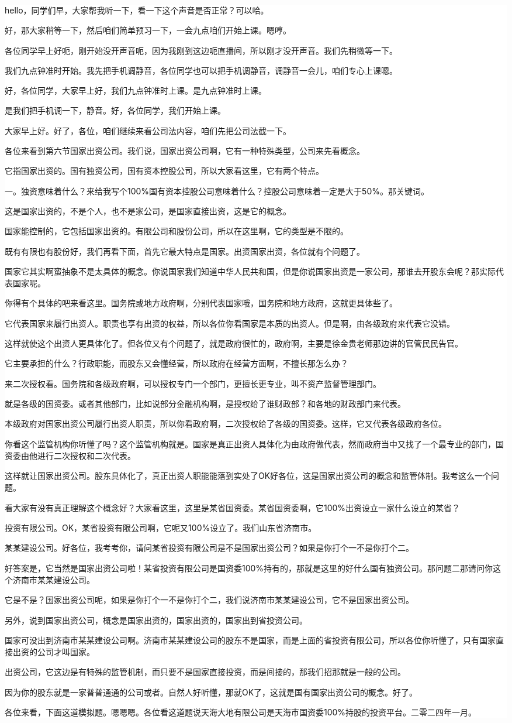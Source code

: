 hello，同学们早，大家帮我听一下，看一下这个声音是否正常？可以哈。

好，那大家稍等一下，然后咱们简单预习一下，一会九点咱们开始上课。嗯哼。

各位同学早上好呃，刚开始没开声音呃，因为我刚到这边呃直播间，所以刚才没开声音。我们先稍微等一下。

我们九点钟准时开始。我先把手机调静音，各位同学也可以把手机调静音，调静音一会儿，咱们专心上课嗯。

好，各位同学，大家早上好，我们九点钟准时上课。是九点钟准时上课。

是我们把手机调一下，静音。好，各位同学，我们开始上课。

大家早上好。好了，各位，咱们继续来看公司法内容，咱们先把公司法截一下。

各位来看到第六节国家出资公司。我们说，国家出资公司啊，它有一种特殊类型，公司来先看概念。

它指国家出资的。国有独资公司，国有资本控股公司，所以大家看这里，它有两个特点。

一。独资意味着什么？来给我写个100%国有资本控股公司意味着什么？控股公司意味着一定是大于50%。那关键词。

这是国家出资的，不是个人，也不是家公司，是国家直接出资，这是它的概念。

国家能控制的，它包括国家出资的。有限公司和股份公司，所以在这里啊，它的类型是不限的。

既有有限也有股份好，我们再看下面，首先它最大特点是国家。出资国家出资，各位就有个问题了。

国家它其实啊蛮抽象不是太具体的概念。你说国家我们知道中华人民共和国，但是你说国家出资是一家公司，那谁去开股东会呢？那实际代表国家呢。

你得有个具体的吧来看这里。国务院或地方政府啊，分别代表国家哦，国务院和地方政府，这就更具体些了。

它代表国家来履行出资人。职责也享有出资的权益，所以各位你看国家是本质的出资人。但是啊，由各级政府来代表它没错。

这样就使这个出资人更具体化了。但各位又有个问题了，就是政府很忙的，政府啊，主要是徐金贵老师那边讲的官管民民告官。

它主要承担的什么？行政职能，而股东又会懂经营，所以政府在经营方面啊，不擅长那怎么办？

来二次授权看。国务院和各级政府啊，可以授权专门一个部门，更擅长更专业，叫不资产监督管理部门。

就是各级的国资委。或者其他部门，比如说部分金融机构啊，是授权给了谁财政部？和各地的财政部门来代表。

本级政府对国家出资公司履行出资人职责，所以你看政府啊，二次授权给了各级的国资委。这样，它又代表各级政府各位。

你看这个监管机构你听懂了吗？这个监管机构就是。国家是真正出资人具体化为由政府做代表，然而政府当中又找了一个最专业的部门，国资委由他进行二次授权和二次代表。

这样就让国家出资公司。股东具体化了，真正出资人职能能落到实处了OK好各位，这是国家出资公司的概念和监管体制。我考这么一个问题。

看大家有没有真正理解这个概念好？大家看这里，这里是某省国资委。某省国资委啊，它100%出资设立一家什么设立的某省？

投资有限公司。OK，某省投资有限公司啊，它呢又100%设立了。我们山东省济南市。

某某建设公司。好各位，我考考你，请问某省投资有限公司是不是国家出资公司？如果是你打个一不是你打个二。

好答案是，它当然是国家出资公司啦！某省投资有限公司是国资委100%持有的，那就是这里的好什么国有独资公司。那问题二那请问你这个济南市某某建设公司。

它是不是？国家出资公司呢，如果是你打个一不是你打个二，我们说济南市某某建设公司，它不是国家出资公司。

另外，说到国家出资公司，概念是国家出资的，国家出资的，国家出到省投资公司。

国家可没出到济南市某某建设公司啊。济南市某某建设公司的股东不是国家，而是上面的省投资有限公司，所以各位你听懂了，只有国家直接出资的公司才叫国家。

出资公司，它这边是有特殊的监管机制，而只要不是国家直接投资，而是间接的，那我们招那就是一般的公司。

因为你的股东就是一家普普通通的公司或者。自然人好听懂，那就OK了，这就是国有国家出资公司的概念。好了。

各位来看，下面这道模拟题。嗯嗯嗯。各位看这道题说天海大地有限公司是天海市国资委100%持股的投资平台。二零二四年一月。
